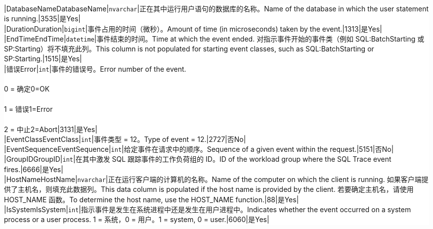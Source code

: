 |<span data-ttu-id="41163-130">DatabaseName</span><span class="sxs-lookup"><span data-stu-id="41163-130">DatabaseName</span></span>|`nvarchar`|<span data-ttu-id="41163-131">正在其中运行用户语句的数据库的名称。</span><span class="sxs-lookup"><span data-stu-id="41163-131">Name of the database in which the user statement is running.</span></span>|<span data-ttu-id="41163-132">35</span><span class="sxs-lookup"><span data-stu-id="41163-132">35</span></span>|<span data-ttu-id="41163-133">是</span><span class="sxs-lookup"><span data-stu-id="41163-133">Yes</span></span>|  
|<span data-ttu-id="41163-134">Duration</span><span class="sxs-lookup"><span data-stu-id="41163-134">Duration</span></span>|`bigint`|<span data-ttu-id="41163-135">事件占用的时间（微秒）。</span><span class="sxs-lookup"><span data-stu-id="41163-135">Amount of time (in microseconds) taken by the event.</span></span>|<span data-ttu-id="41163-136">13</span><span class="sxs-lookup"><span data-stu-id="41163-136">13</span></span>|<span data-ttu-id="41163-137">是</span><span class="sxs-lookup"><span data-stu-id="41163-137">Yes</span></span>|  
|<span data-ttu-id="41163-138">EndTime</span><span class="sxs-lookup"><span data-stu-id="41163-138">EndTime</span></span>|`datetime`|<span data-ttu-id="41163-139">事件结束的时间。</span><span class="sxs-lookup"><span data-stu-id="41163-139">Time at which the event ended.</span></span> <span data-ttu-id="41163-140">对指示事件开始的事件类（例如 SQL:BatchStarting 或 SP:Starting）将不填充此列。</span><span class="sxs-lookup"><span data-stu-id="41163-140">This column is not populated for starting event classes, such as SQL:BatchStarting or SP:Starting.</span></span>|<span data-ttu-id="41163-141">15</span><span class="sxs-lookup"><span data-stu-id="41163-141">15</span></span>|<span data-ttu-id="41163-142">是</span><span class="sxs-lookup"><span data-stu-id="41163-142">Yes</span></span>|  
|<span data-ttu-id="41163-143">错误</span><span class="sxs-lookup"><span data-stu-id="41163-143">Error</span></span>|`int`|<span data-ttu-id="41163-144">事件的错误号。</span><span class="sxs-lookup"><span data-stu-id="41163-144">Error number of the event.</span></span><br /><br /> <span data-ttu-id="41163-145">0 = 确定</span><span class="sxs-lookup"><span data-stu-id="41163-145">0=OK</span></span><br /><br /> <span data-ttu-id="41163-146">1 = 错误</span><span class="sxs-lookup"><span data-stu-id="41163-146">1=Error</span></span><br /><br /> <span data-ttu-id="41163-147">2 = 中止</span><span class="sxs-lookup"><span data-stu-id="41163-147">2=Abort</span></span>|<span data-ttu-id="41163-148">31</span><span class="sxs-lookup"><span data-stu-id="41163-148">31</span></span>|<span data-ttu-id="41163-149">是</span><span class="sxs-lookup"><span data-stu-id="41163-149">Yes</span></span>|  
|<span data-ttu-id="41163-150">EventClass</span><span class="sxs-lookup"><span data-stu-id="41163-150">EventClass</span></span>|`int`|<span data-ttu-id="41163-151">事件类型 = 12。</span><span class="sxs-lookup"><span data-stu-id="41163-151">Type of event = 12.</span></span>|<span data-ttu-id="41163-152">27</span><span class="sxs-lookup"><span data-stu-id="41163-152">27</span></span>|<span data-ttu-id="41163-153">否</span><span class="sxs-lookup"><span data-stu-id="41163-153">No</span></span>|  
|<span data-ttu-id="41163-154">EventSequence</span><span class="sxs-lookup"><span data-stu-id="41163-154">EventSequence</span></span>|`int`|<span data-ttu-id="41163-155">给定事件在请求中的顺序。</span><span class="sxs-lookup"><span data-stu-id="41163-155">Sequence of a given event within the request.</span></span>|<span data-ttu-id="41163-156">51</span><span class="sxs-lookup"><span data-stu-id="41163-156">51</span></span>|<span data-ttu-id="41163-157">否</span><span class="sxs-lookup"><span data-stu-id="41163-157">No</span></span>|  
|<span data-ttu-id="41163-158">GroupID</span><span class="sxs-lookup"><span data-stu-id="41163-158">GroupID</span></span>|`int`|<span data-ttu-id="41163-159">在其中激发 SQL 跟踪事件的工作负荷组的 ID。</span><span class="sxs-lookup"><span data-stu-id="41163-159">ID of the workload group where the SQL Trace event fires.</span></span>|<span data-ttu-id="41163-160">66</span><span class="sxs-lookup"><span data-stu-id="41163-160">66</span></span>|<span data-ttu-id="41163-161">是</span><span class="sxs-lookup"><span data-stu-id="41163-161">Yes</span></span>|  
|<span data-ttu-id="41163-162">HostName</span><span class="sxs-lookup"><span data-stu-id="41163-162">HostName</span></span>|`nvarchar`|<span data-ttu-id="41163-163">正在运行客户端的计算机的名称。</span><span class="sxs-lookup"><span data-stu-id="41163-163">Name of the computer on which the client is running.</span></span> <span data-ttu-id="41163-164">如果客户端提供了主机名，则填充此数据列。</span><span class="sxs-lookup"><span data-stu-id="41163-164">This data column is populated if the host name is provided by the client.</span></span> <span data-ttu-id="41163-165">若要确定主机名，请使用 HOST_NAME 函数。</span><span class="sxs-lookup"><span data-stu-id="41163-165">To determine the host name, use the HOST_NAME function.</span></span>|<span data-ttu-id="41163-166">8</span><span class="sxs-lookup"><span data-stu-id="41163-166">8</span></span>|<span data-ttu-id="41163-167">是</span><span class="sxs-lookup"><span data-stu-id="41163-167">Yes</span></span>|  
|<span data-ttu-id="41163-168">IsSystem</span><span class="sxs-lookup"><span data-stu-id="41163-168">IsSystem</span></span>|`int`|<span data-ttu-id="41163-169">指示事件是发生在系统进程中还是发生在用户进程中。</span><span class="sxs-lookup"><span data-stu-id="41163-169">Indicates whether the event occurred on a system process or a user process.</span></span> <span data-ttu-id="41163-170">1 = 系统，0 = 用户。</span><span class="sxs-lookup"><span data-stu-id="41163-170">1 = system, 0 = user.</span></span>|<span data-ttu-id="41163-171">60</span><span class="sxs-lookup"><span data-stu-id="41163-171">60</span></span>|<span data-ttu-id="41163-172">是</span><span class="sxs-lookup"><span data-stu-id="41163-172">Yes</span></span>|  